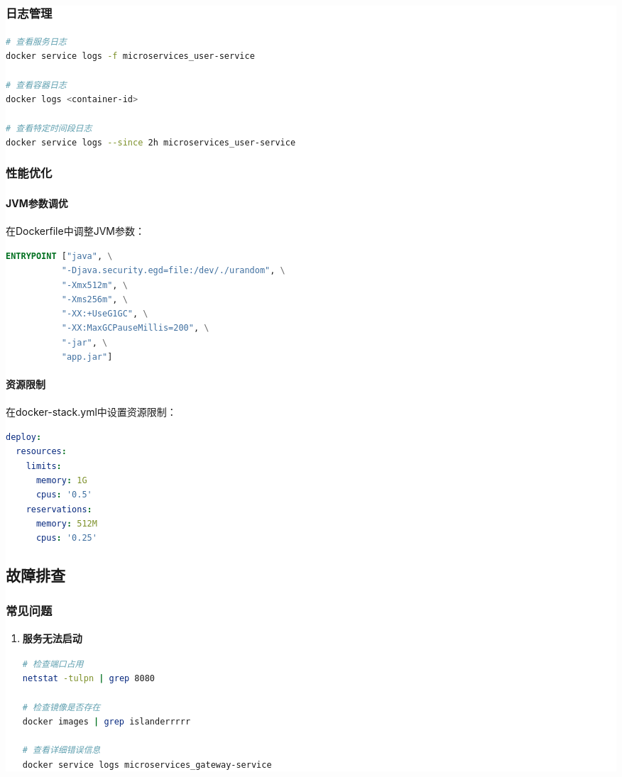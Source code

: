 ### 日志管理
```bash
# 查看服务日志
docker service logs -f microservices_user-service

# 查看容器日志
docker logs <container-id>

# 查看特定时间段日志
docker service logs --since 2h microservices_user-service
```

### 性能优化

#### JVM参数调优
在Dockerfile中调整JVM参数：
```dockerfile
ENTRYPOINT ["java", \
           "-Djava.security.egd=file:/dev/./urandom", \
           "-Xmx512m", \
           "-Xms256m", \
           "-XX:+UseG1GC", \
           "-XX:MaxGCPauseMillis=200", \
           "-jar", \
           "app.jar"]
```

#### 资源限制
在docker-stack.yml中设置资源限制：
```yaml
deploy:
  resources:
    limits:
      memory: 1G
      cpus: '0.5'
    reservations:
      memory: 512M
      cpus: '0.25'
```

## 故障排查

### 常见问题

1. **服务无法启动**
   ```bash
   # 检查端口占用
   netstat -tulpn | grep 8080
   
   # 检查镜像是否存在
   docker images | grep islanderrrrr
   
   # 查看详细错误信息
   docker service logs microservices_gateway-service
   ```
